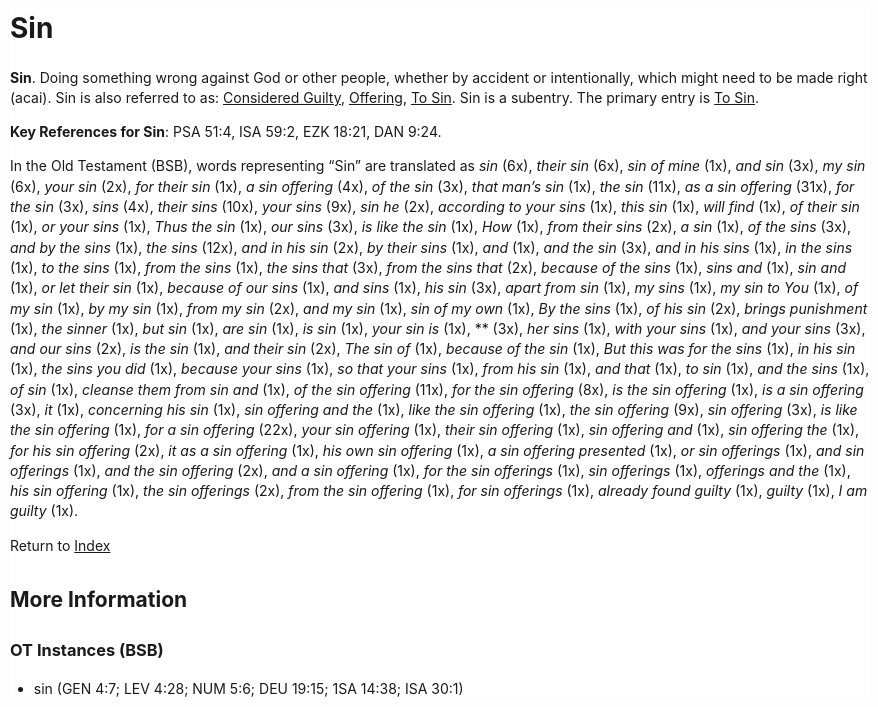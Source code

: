 # Sin
**Sin**. 
Doing something wrong against God or other people, whether by accident or intentionally, which might need to be made right (acai). 
Sin is also referred to as: 
[Considered Guilty](Guilty.3.md), [Offering](Offering.md), [To Sin](Sin.md). 
Sin is a subentry. The primary entry is 
[To Sin](Sin.md). 


**Key References for Sin**: 
PSA 51:4, ISA 59:2, EZK 18:21, DAN 9:24. 


In the Old Testament (BSB), words representing “Sin” are translated as 
*sin* (6x), *their sin* (6x), *sin of mine* (1x), *and sin* (3x), *my sin* (6x), *your sin* (2x), *for their sin* (1x), *a sin offering* (4x), *of the sin* (3x), *that man’s sin* (1x), *the sin* (11x), *as a sin offering* (31x), *for the sin* (3x), *sins* (4x), *their sins* (10x), *your sins* (9x), *sin he* (2x), *according to your sins* (1x), *this sin* (1x), *will find* (1x), *of their sin* (1x), *or your sins* (1x), *Thus the sin* (1x), *our sins* (3x), *is like the sin* (1x), *How* (1x), *from their sins* (2x), *a sin* (1x), *of the sins* (3x), *and by the sins* (1x), *the sins* (12x), *and in his sin* (2x), *by their sins* (1x), *and* (1x), *and the sin* (3x), *and in his sins* (1x), *in the sins* (1x), *to the sins* (1x), *from the sins* (1x), *the sins that* (3x), *from the sins that* (2x), *because of the sins* (1x), *sins and* (1x), *sin and* (1x), *or let their sin* (1x), *because of our sins* (1x), *and sins* (1x), *his sin* (3x), *apart from sin* (1x), *my sins* (1x), *my sin to You* (1x), *of my sin* (1x), *by my sin* (1x), *from my sin* (2x), *and my sin* (1x), *sin of my own* (1x), *By the sins* (1x), *of his sin* (2x), *brings punishment* (1x), *the sinner* (1x), *but sin* (1x), *are sin* (1x), *is sin* (1x), *your sin is* (1x), ** (3x), *her sins* (1x), *with your sins* (1x), *and your sins* (3x), *and our sins* (2x), *is the sin* (1x), *and their sin* (2x), *The sin of* (1x), *because of the sin* (1x), *But this was for the sins* (1x), *in his sin* (1x), *the sins you did* (1x), *because your sins* (1x), *so that your sins* (1x), *from his sin* (1x), *and that* (1x), *to sin* (1x), *and the sins* (1x), *of sin* (1x), *cleanse them from sin and* (1x), *of the sin offering* (11x), *for the sin offering* (8x), *is the sin offering* (1x), *is a sin offering* (3x), *it* (1x), *concerning his sin* (1x), *sin offering and the* (1x), *like the sin offering* (1x), *the sin offering* (9x), *sin offering* (3x), *is like the sin offering* (1x), *for a sin offering* (22x), *your sin offering* (1x), *their sin offering* (1x), *sin offering and* (1x), *sin offering the* (1x), *for his sin offering* (2x), *it as a sin offering* (1x), *his own sin offering* (1x), *a sin offering presented* (1x), *or sin offerings* (1x), *and sin offerings* (1x), *and the sin offering* (2x), *and a sin offering* (1x), *for the sin offerings* (1x), *sin offerings* (1x), *offerings and the* (1x), *his sin offering* (1x), *the sin offerings* (2x), *from the sin offering* (1x), *for sin offerings* (1x), *already found guilty* (1x), *guilty* (1x), *I am guilty* (1x). 




Return to [Index](00-Index.md)

## More Information

### OT Instances (BSB)

* sin (GEN 4:7; LEV 4:28; NUM 5:6; DEU 19:15; 1SA 14:38; ISA 30:1)
